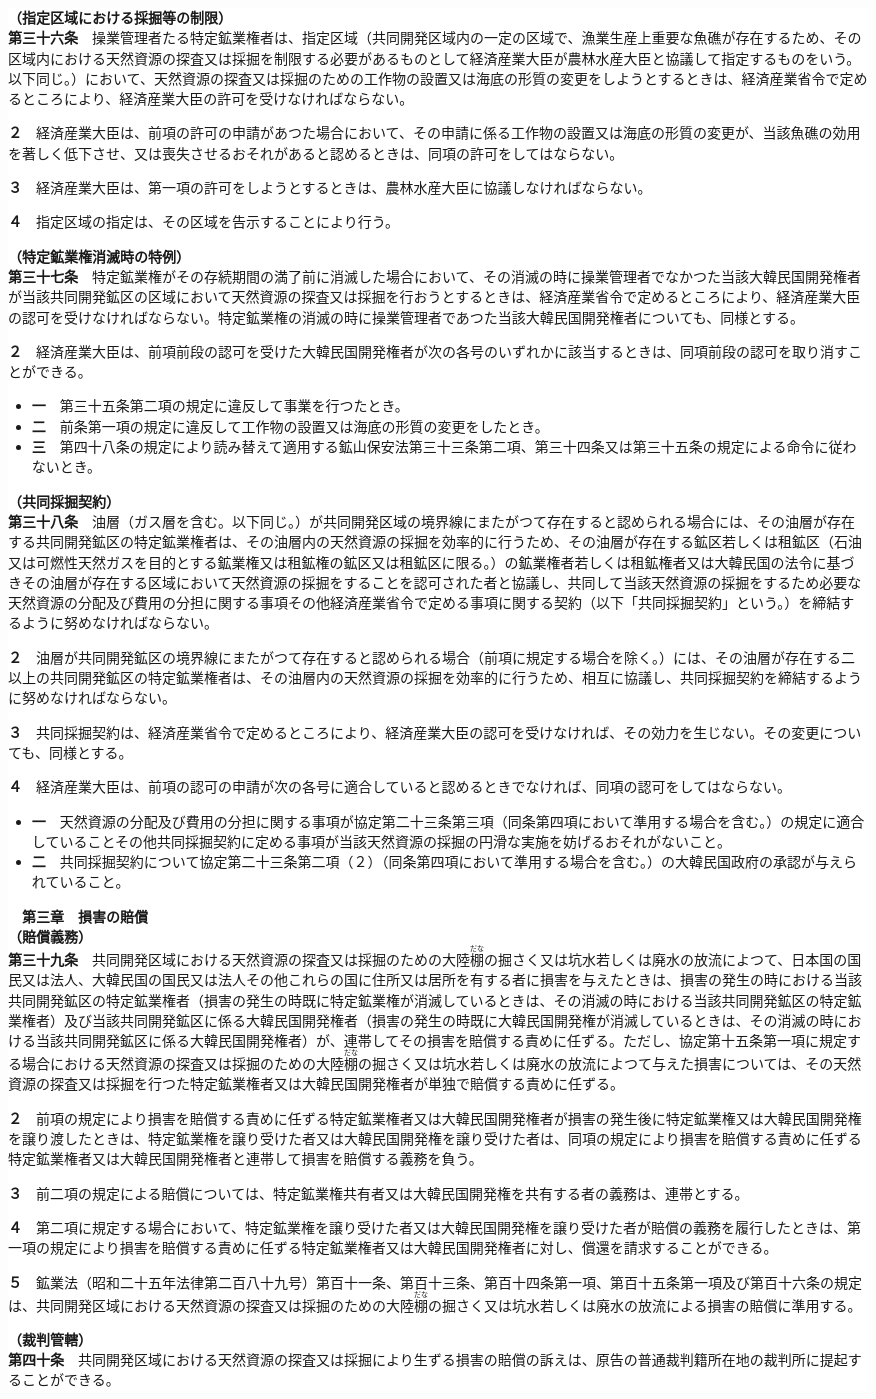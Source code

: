 **（指定区域における採掘等の制限）**  
**第三十六条**　操業管理者たる特定鉱業権者は、指定区域（共同開発区域内の一定の区域で、漁業生産上重要な魚礁が存在するため、その区域内における天然資源の探査又は採掘を制限する必要があるものとして経済産業大臣が農林水産大臣と協議して指定するものをいう。以下同じ。）において、天然資源の探査又は採掘のための工作物の設置又は海底の形質の変更をしようとするときは、経済産業省令で定めるところにより、経済産業大臣の許可を受けなければならない。  
  
**２**　経済産業大臣は、前項の許可の申請があつた場合において、その申請に係る工作物の設置又は海底の形質の変更が、当該魚礁の効用を著しく低下させ、又は喪失させるおそれがあると認めるときは、同項の許可をしてはならない。  
  
**３**　経済産業大臣は、第一項の許可をしようとするときは、農林水産大臣に協議しなければならない。  
  
**４**　指定区域の指定は、その区域を告示することにより行う。  
  
**（特定鉱業権消滅時の特例）**  
**第三十七条**　特定鉱業権がその存続期間の満了前に消滅した場合において、その消滅の時に操業管理者でなかつた当該大韓民国開発権者が当該共同開発鉱区の区域において天然資源の探査又は採掘を行おうとするときは、経済産業省令で定めるところにより、経済産業大臣の認可を受けなければならない。特定鉱業権の消滅の時に操業管理者であつた当該大韓民国開発権者についても、同様とする。  
  
**２**　経済産業大臣は、前項前段の認可を受けた大韓民国開発権者が次の各号のいずれかに該当するときは、同項前段の認可を取り消すことができる。  
* **一**　第三十五条第二項の規定に違反して事業を行つたとき。  
* **二**　前条第一項の規定に違反して工作物の設置又は海底の形質の変更をしたとき。  
* **三**　第四十八条の規定により読み替えて適用する鉱山保安法第三十三条第二項、第三十四条又は第三十五条の規定による命令に従わないとき。  
  
**（共同採掘契約）**  
**第三十八条**　油層（ガス層を含む。以下同じ。）が共同開発区域の境界線にまたがつて存在すると認められる場合には、その油層が存在する共同開発鉱区の特定鉱業権者は、その油層内の天然資源の採掘を効率的に行うため、その油層が存在する鉱区若しくは租鉱区（石油又は可燃性天然ガスを目的とする鉱業権又は租鉱権の鉱区又は租鉱区に限る。）の鉱業権者若しくは租鉱権者又は大韓民国の法令に基づきその油層が存在する区域において天然資源の採掘をすることを認可された者と協議し、共同して当該天然資源の採掘をするため必要な天然資源の分配及び費用の分担に関する事項その他経済産業省令で定める事項に関する契約（以下「共同採掘契約」という。）を締結するように努めなければならない。  
  
**２**　油層が共同開発鉱区の境界線にまたがつて存在すると認められる場合（前項に規定する場合を除く。）には、その油層が存在する二以上の共同開発鉱区の特定鉱業権者は、その油層内の天然資源の採掘を効率的に行うため、相互に協議し、共同採掘契約を締結するように努めなければならない。  
  
**３**　共同採掘契約は、経済産業省令で定めるところにより、経済産業大臣の認可を受けなければ、その効力を生じない。その変更についても、同様とする。  
  
**４**　経済産業大臣は、前項の認可の申請が次の各号に適合していると認めるときでなければ、同項の認可をしてはならない。  
* **一**　天然資源の分配及び費用の分担に関する事項が協定第二十三条第三項（同条第四項において準用する場合を含む。）の規定に適合していることその他共同採掘契約に定める事項が当該天然資源の採掘の円滑な実施を妨げるおそれがないこと。  
* **二**　共同採掘契約について協定第二十三条第二項（２）（同条第四項において準用する場合を含む。）の大韓民国政府の承認が与えられていること。  
  
&emsp;**第三章　損害の賠償**  
**（賠償義務）**  
**第三十九条**　共同開発区域における天然資源の探査又は採掘のための大陸<ruby>棚<rt>だな</rt></ruby>の掘さく又は坑水若しくは廃水の放流によつて、日本国の国民又は法人、大韓民国の国民又は法人その他これらの国に住所又は居所を有する者に損害を与えたときは、損害の発生の時における当該共同開発鉱区の特定鉱業権者（損害の発生の時既に特定鉱業権が消滅しているときは、その消滅の時における当該共同開発鉱区の特定鉱業権者）及び当該共同開発鉱区に係る大韓民国開発権者（損害の発生の時既に大韓民国開発権が消滅しているときは、その消滅の時における当該共同開発鉱区に係る大韓民国開発権者）が、連帯してその損害を賠償する責めに任ずる。ただし、協定第十五条第一項に規定する場合における天然資源の探査又は採掘のための大陸<ruby>棚<rt>だな</rt></ruby>の掘さく又は坑水若しくは廃水の放流によつて与えた損害については、その天然資源の探査又は採掘を行つた特定鉱業権者又は大韓民国開発権者が単独で賠償する責めに任ずる。  
  
**２**　前項の規定により損害を賠償する責めに任ずる特定鉱業権者又は大韓民国開発権者が損害の発生後に特定鉱業権又は大韓民国開発権を譲り渡したときは、特定鉱業権を譲り受けた者又は大韓民国開発権を譲り受けた者は、同項の規定により損害を賠償する責めに任ずる特定鉱業権者又は大韓民国開発権者と連帯して損害を賠償する義務を負う。  
  
**３**　前二項の規定による賠償については、特定鉱業権共有者又は大韓民国開発権を共有する者の義務は、連帯とする。  
  
**４**　第二項に規定する場合において、特定鉱業権を譲り受けた者又は大韓民国開発権を譲り受けた者が賠償の義務を履行したときは、第一項の規定により損害を賠償する責めに任ずる特定鉱業権者又は大韓民国開発権者に対し、償還を請求することができる。  
  
**５**　鉱業法（昭和二十五年法律第二百八十九号）第百十一条、第百十三条、第百十四条第一項、第百十五条第一項及び第百十六条の規定は、共同開発区域における天然資源の探査又は採掘のための大陸<ruby>棚<rt>だな</rt></ruby>の掘さく又は坑水若しくは廃水の放流による損害の賠償に準用する。  
  
**（裁判管轄）**  
**第四十条**　共同開発区域における天然資源の探査又は採掘により生ずる損害の賠償の訴えは、原告の普通裁判籍所在地の裁判所に提起することができる。  
  